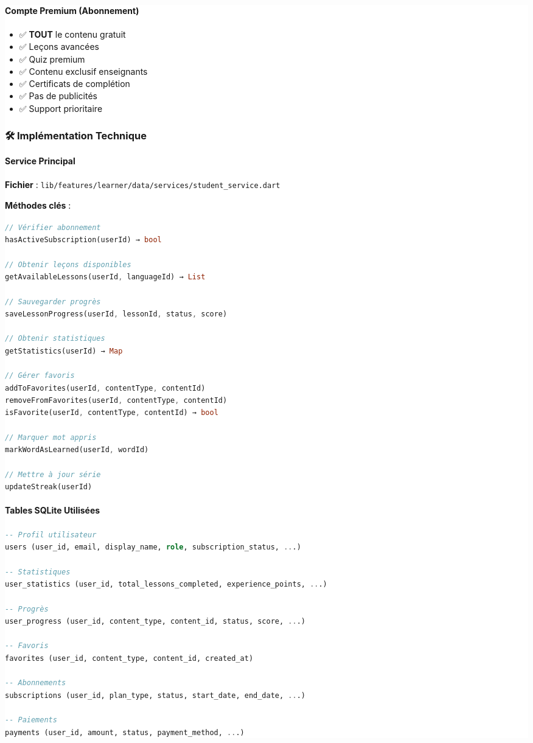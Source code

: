 #### Compte Premium (Abonnement)
- ✅ **TOUT** le contenu gratuit
- ✅ Leçons avancées
- ✅ Quiz premium
- ✅ Contenu exclusif enseignants
- ✅ Certificats de complétion
- ✅ Pas de publicités
- ✅ Support prioritaire

### 🛠️ Implémentation Technique

#### Service Principal
**Fichier** : `lib/features/learner/data/services/student_service.dart`

**Méthodes clés** :
```dart
// Vérifier abonnement
hasActiveSubscription(userId) → bool

// Obtenir leçons disponibles
getAvailableLessons(userId, languageId) → List

// Sauvegarder progrès
saveLessonProgress(userId, lessonId, status, score)

// Obtenir statistiques
getStatistics(userId) → Map

// Gérer favoris
addToFavorites(userId, contentType, contentId)
removeFromFavorites(userId, contentType, contentId)
isFavorite(userId, contentType, contentId) → bool

// Marquer mot appris
markWordAsLearned(userId, wordId)

// Mettre à jour série
updateStreak(userId)
```

#### Tables SQLite Utilisées

```sql
-- Profil utilisateur
users (user_id, email, display_name, role, subscription_status, ...)

-- Statistiques
user_statistics (user_id, total_lessons_completed, experience_points, ...)

-- Progrès
user_progress (user_id, content_type, content_id, status, score, ...)

-- Favoris
favorites (user_id, content_type, content_id, created_at)

-- Abonnements
subscriptions (user_id, plan_type, status, start_date, end_date, ...)

-- Paiements
payments (user_id, amount, status, payment_method, ...)
```
